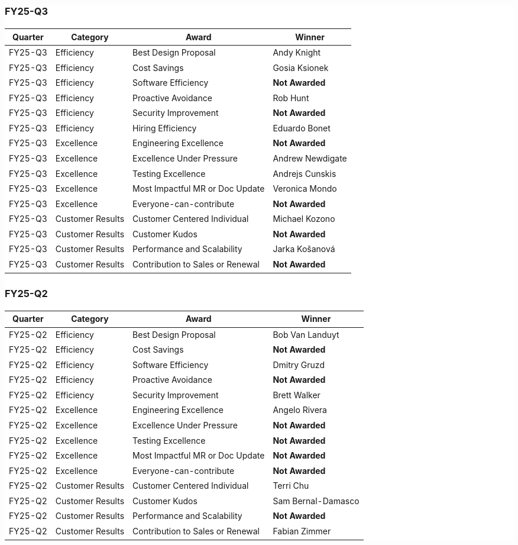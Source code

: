 ### FY25-Q3

| Quarter | Category | Award | Winner |
| --- | --- | --- | --- |
| FY25-Q3 | Efficiency | Best Design Proposal | Andy Knight |
| FY25-Q3 | Efficiency | Cost Savings | Gosia Ksionek |
| FY25-Q3 | Efficiency | Software Efficiency | **Not Awarded** |
| FY25-Q3 | Efficiency | Proactive Avoidance | Rob Hunt |
| FY25-Q3 | Efficiency | Security Improvement | **Not Awarded** |
| FY25-Q3 | Efficiency | Hiring Efficiency | Eduardo Bonet |
| FY25-Q3 | Excellence | Engineering Excellence | **Not Awarded** |
| FY25-Q3 | Excellence | Excellence Under Pressure | Andrew Newdigate |
| FY25-Q3 | Excellence | Testing Excellence | Andrejs Cunskis |
| FY25-Q3 | Excellence | Most Impactful MR or Doc Update | Veronica Mondo |
| FY25-Q3 | Excellence | Everyone-can-contribute | **Not Awarded** |
| FY25-Q3 | Customer Results | Customer Centered Individual | Michael Kozono |
| FY25-Q3 | Customer Results | Customer Kudos | **Not Awarded** |
| FY25-Q3 | Customer Results | Performance and Scalability | Jarka Košanová|
| FY25-Q3 | Customer Results | Contribution to Sales or Renewal | **Not Awarded** |

### FY25-Q2

| Quarter | Category | Award | Winner |
| --- | --- | --- | --- |
| FY25-Q2 | Efficiency | Best Design Proposal | Bob Van Landuyt |
| FY25-Q2 | Efficiency | Cost Savings | **Not Awarded** |
| FY25-Q2 | Efficiency | Software Efficiency | Dmitry Gruzd |
| FY25-Q2 | Efficiency | Proactive Avoidance |  **Not Awarded** |
| FY25-Q2 | Efficiency | Security Improvement | Brett Walker |
| FY25-Q2 | Excellence | Engineering Excellence | Angelo Rivera |
| FY25-Q2 | Excellence | Excellence Under Pressure | **Not Awarded** |
| FY25-Q2 | Excellence | Testing Excellence | **Not Awarded** |
| FY25-Q2 | Excellence | Most Impactful MR or Doc Update | **Not Awarded** |
| FY25-Q2 | Excellence | Everyone-can-contribute | **Not Awarded** |
| FY25-Q2 | Customer Results | Customer Centered Individual | Terri Chu |
| FY25-Q2 | Customer Results | Customer Kudos | Sam Bernal-Damasco|
| FY25-Q2 | Customer Results | Performance and Scalability | **Not Awarded**|
| FY25-Q2 | Customer Results | Contribution to Sales or Renewal | Fabian Zimmer |
